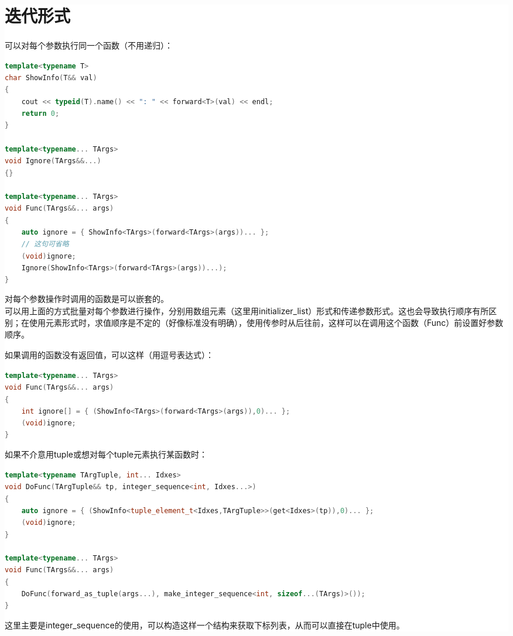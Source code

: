 # 迭代形式    
可以对每个参数执行同一个函数（不用递归）：
```cpp
template<typename T>
char ShowInfo(T&& val)
{
	cout << typeid(T).name() << ": " << forward<T>(val) << endl;
	return 0;
}

template<typename... TArgs>
void Ignore(TArgs&&...)
{}

template<typename... TArgs>
void Func(TArgs&&... args)
{
	auto ignore = { ShowInfo<TArgs>(forward<TArgs>(args))... };
	// 这句可省略
	(void)ignore;
	Ignore(ShowInfo<TArgs>(forward<TArgs>(args))...);
}
```
对每个参数操作时调用的函数是可以嵌套的。  
可以用上面的方式批量对每个参数进行操作，分别用数组元素（这里用initializer_list）形式和传递参数形式。这也会导致执行顺序有所区别；在使用元素形式时，求值顺序是不定的（好像标准没有明确），使用传参时从后往前，这样可以在调用这个函数（Func）前设置好参数顺序。  

如果调用的函数没有返回值，可以这样（用逗号表达式）：
```cpp
template<typename... TArgs>
void Func(TArgs&&... args)
{
	int ignore[] = { (ShowInfo<TArgs>(forward<TArgs>(args)),0)... };
	(void)ignore;
}
```

如果不介意用tuple或想对每个tuple元素执行某函数时：
```cpp
template<typename TArgTuple, int... Idxes>
void DoFunc(TArgTuple&& tp, integer_sequence<int, Idxes...>)
{
	auto ignore = { (ShowInfo<tuple_element_t<Idxes,TArgTuple>>(get<Idxes>(tp)),0)... };
	(void)ignore;
}

template<typename... TArgs>
void Func(TArgs&&... args)
{
	DoFunc(forward_as_tuple(args...), make_integer_sequence<int, sizeof...(TArgs)>());
}
```
这里主要是integer_sequence的使用，可以构造这样一个结构来获取下标列表，从而可以直接在tuple中使用。  
